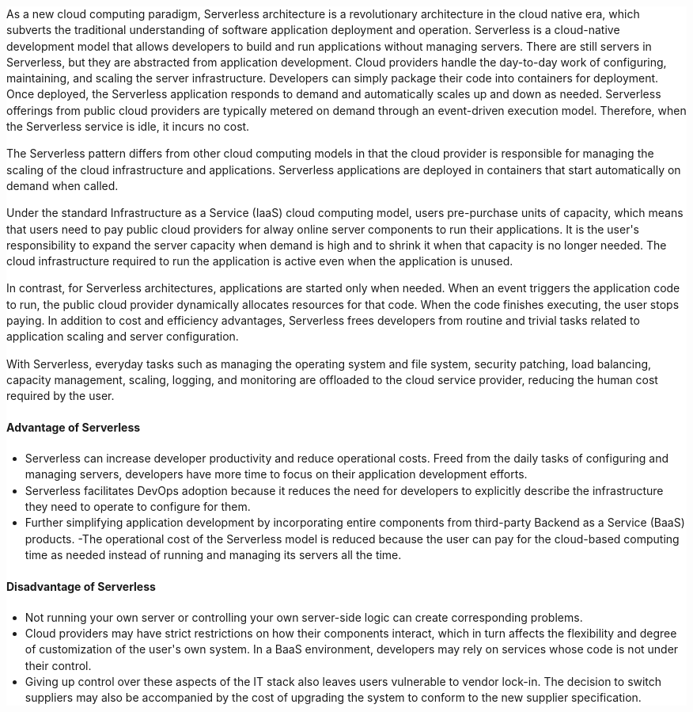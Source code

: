 As a new cloud computing paradigm, Serverless architecture is a revolutionary architecture in the cloud native era, which subverts the traditional understanding of software application deployment and operation. Serverless is a cloud-native development model that allows developers to build and run applications without managing servers. There are still servers in Serverless, but they are abstracted from application development. Cloud providers handle the day-to-day work of configuring, maintaining, and scaling the server infrastructure. Developers can simply package their code into containers for deployment. Once deployed, the Serverless application responds to demand and automatically scales up and down as needed. Serverless offerings from public cloud providers are typically metered on demand through an event-driven execution model. Therefore, when the Serverless service is idle, it incurs no cost.

The Serverless pattern differs from other cloud computing models in that the cloud provider is responsible for managing the scaling of the cloud infrastructure and applications. Serverless applications are deployed in containers that start automatically on demand when called.

Under the standard Infrastructure as a Service (IaaS) cloud computing model, users pre-purchase units of capacity, which means that users need to pay public cloud providers for alway online server components to run their applications. It is the user's responsibility to expand the server capacity when demand is high and to shrink it when that capacity is no longer needed. The cloud infrastructure required to run the application is active even when the application is unused.

In contrast, for Serverless architectures, applications are started only when needed. When an event triggers the application code to run, the public cloud provider dynamically allocates resources for that code. When the code finishes executing, the user stops paying. In addition to cost and efficiency advantages, Serverless frees developers from routine and trivial tasks related to application scaling and server configuration.

With Serverless, everyday tasks such as managing the operating system and file system, security patching, load balancing, capacity management, scaling, logging, and monitoring are offloaded to the cloud service provider, reducing the human cost required by the user.


#### Advantage of Serverless 

- Serverless can increase developer productivity and reduce operational costs. Freed from the daily tasks of configuring and managing servers, developers have more time to focus on their application development efforts.
- Serverless facilitates DevOps adoption because it reduces the need for developers to explicitly describe the infrastructure they need to operate to configure for them.
- Further simplifying application development by incorporating entire components from third-party Backend as a Service (BaaS) products.
  -The operational cost of the Serverless model is reduced because the user can pay for the cloud-based computing time as needed instead of running and managing its servers all the time.

#### Disadvantage of Serverless

- Not running your own server or controlling your own server-side logic can create corresponding problems.
- Cloud providers may have strict restrictions on how their components interact, which in turn affects the flexibility and degree of customization of the user's own system. In a BaaS environment, developers may rely on services whose code is not under their control.
- Giving up control over these aspects of the IT stack also leaves users vulnerable to vendor lock-in. The decision to switch suppliers may also be accompanied by the cost of upgrading the system to conform to the new supplier specification.
